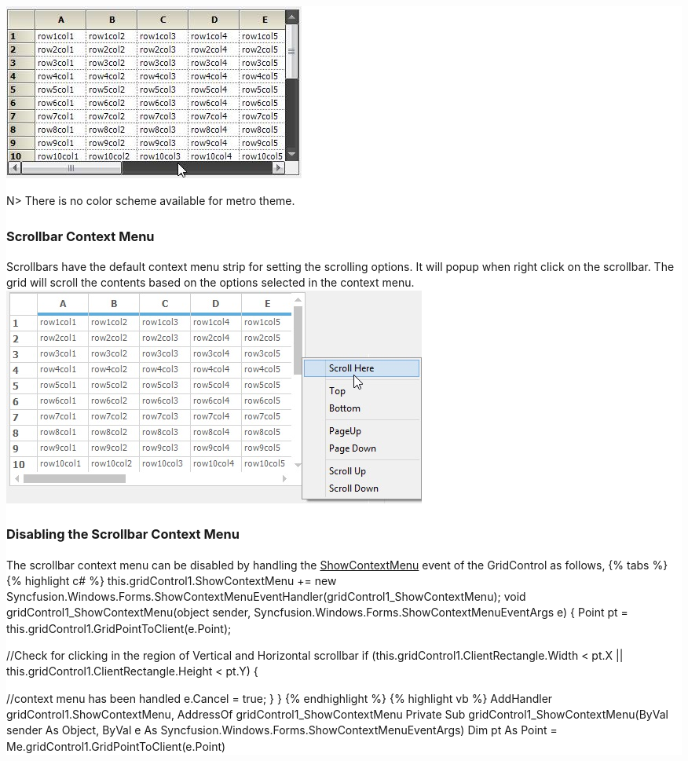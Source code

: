 ![Windows forms grid displays applied office2007 color scheme at scrollbars](Scrolling_images/Scrolling_img7.jpeg)

N> There is no color scheme available for metro theme.

### Scrollbar Context Menu
Scrollbars have the default context menu strip for setting the scrolling options. It will popup when right click on the scrollbar. The grid will scroll the contents based on the options selected in the context menu.
![Windows forms grid displays scrollbar context menu](Scrolling_images/Scrolling_img8.jpeg)

### Disabling the Scrollbar Context Menu
The scrollbar context menu can be disabled by handling the [ShowContextMenu](https://help.syncfusion.com/cr/windowsforms/Syncfusion.Windows.Forms.ScrollControl.html) event of the GridControl as follows,
{% tabs %}
{% highlight c# %}
this.gridControl1.ShowContextMenu += new Syncfusion.Windows.Forms.ShowContextMenuEventHandler(gridControl1_ShowContextMenu);
void gridControl1_ShowContextMenu(object sender, Syncfusion.Windows.Forms.ShowContextMenuEventArgs e)
{
    Point pt = this.gridControl1.GridPointToClient(e.Point);

//Check for clicking in the region of Vertical and Horizontal scrollbar 
    if (this.gridControl1.ClientRectangle.Width < pt.X  || this.gridControl1.ClientRectangle.Height < pt.Y)
    {

//context menu has been handled
        e.Cancel = true;
    }
}
{% endhighlight %}
{% highlight vb %}
AddHandler gridControl1.ShowContextMenu, AddressOf gridControl1_ShowContextMenu
Private Sub gridControl1_ShowContextMenu(ByVal sender As Object, ByVal e As Syncfusion.Windows.Forms.ShowContextMenuEventArgs)
	Dim pt As Point = Me.gridControl1.GridPointToClient(e.Point)
